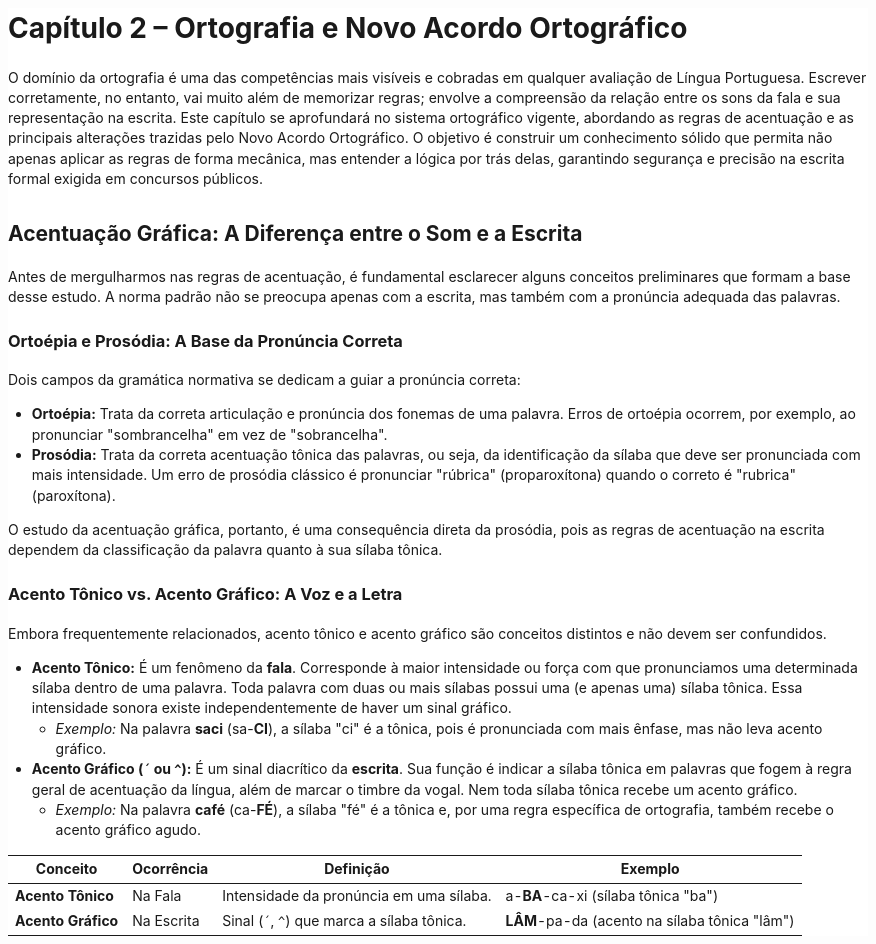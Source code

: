 # Capítulo 2 – Ortografia e Novo Acordo Ortográfico

O domínio da ortografia é uma das competências mais visíveis e cobradas em qualquer avaliação de Língua Portuguesa. Escrever corretamente, no entanto, vai muito além de memorizar regras; envolve a compreensão da relação entre os sons da fala e sua representação na escrita. Este capítulo se aprofundará no sistema ortográfico vigente, abordando as regras de acentuação e as principais alterações trazidas pelo Novo Acordo Ortográfico. O objetivo é construir um conhecimento sólido que permita não apenas aplicar as regras de forma mecânica, mas entender a lógica por trás delas, garantindo segurança e precisão na escrita formal exigida em concursos públicos.

## Acentuação Gráfica: A Diferença entre o Som e a Escrita

Antes de mergulharmos nas regras de acentuação, é fundamental esclarecer alguns conceitos preliminares que formam a base desse estudo. A norma padrão não se preocupa apenas com a escrita, mas também com a pronúncia adequada das palavras.

### Ortoépia e Prosódia: A Base da Pronúncia Correta

Dois campos da gramática normativa se dedicam a guiar a pronúncia correta:

- **Ortoépia:** Trata da correta articulação e pronúncia dos fonemas de uma palavra. Erros de ortoépia ocorrem, por exemplo, ao pronunciar "sombrancelha" em vez de "sobrancelha".
- **Prosódia:** Trata da correta acentuação tônica das palavras, ou seja, da identificação da sílaba que deve ser pronunciada com mais intensidade. Um erro de prosódia clássico é pronunciar "rúbrica" (proparoxítona) quando o correto é "rubrica" (paroxítona).

O estudo da acentuação gráfica, portanto, é uma consequência direta da prosódia, pois as regras de acentuação na escrita dependem da classificação da palavra quanto à sua sílaba tônica.

### Acento Tônico vs. Acento Gráfico: A Voz e a Letra

Embora frequentemente relacionados, acento tônico e acento gráfico são conceitos distintos e não devem ser confundidos.

- **Acento Tônico:** É um fenômeno da **fala**. Corresponde à maior intensidade ou força com que pronunciamos uma determinada sílaba dentro de uma palavra. Toda palavra com duas ou mais sílabas possui uma (e apenas uma) sílaba tônica. Essa intensidade sonora existe independentemente de haver um sinal gráfico.
    - _Exemplo:_ Na palavra **saci** (sa-**CI**), a sílaba "ci" é a tônica, pois é pronunciada com mais ênfase, mas não leva acento gráfico.
- **Acento Gráfico (`´` ou `^`):** É um sinal diacrítico da **escrita**. Sua função é indicar a sílaba tônica em palavras que fogem à regra geral de acentuação da língua, além de marcar o timbre da vogal. Nem toda sílaba tônica recebe um acento gráfico.
    - _Exemplo:_ Na palavra **café** (ca-**FÉ**), a sílaba "fé" é a tônica e, por uma regra específica de ortografia, também recebe o acento gráfico agudo.

|Conceito|Ocorrência|Definição|Exemplo|
|---|---|---|---|
|**Acento Tônico**|Na Fala|Intensidade da pronúncia em uma sílaba.|a-**BA**-ca-xi (sílaba tônica "ba")|
|**Acento Gráfico**|Na Escrita|Sinal (`´`, `^`) que marca a sílaba tônica.|**LÂM**-pa-da (acento na sílaba tônica "lâm")|
